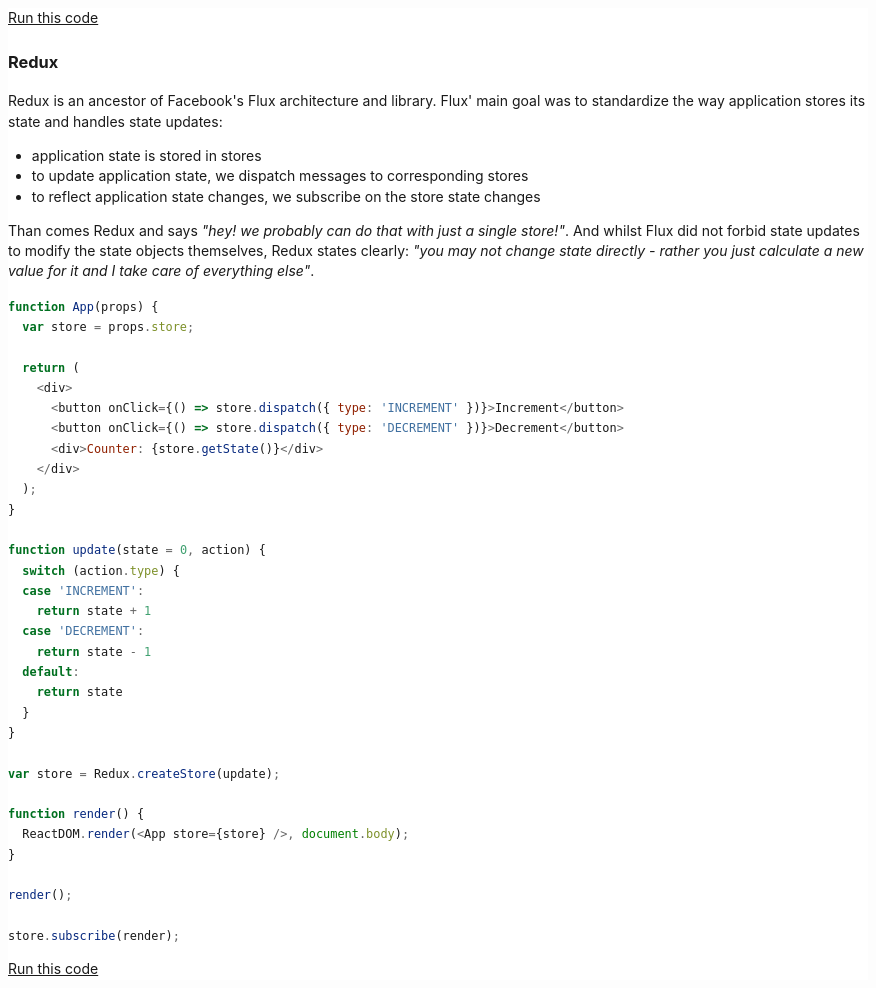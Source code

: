 <a href="http://codepen.io/shybovycha/pen/dNErOY" target="_blank" class="btn btn-md">Run this code</a>

### Redux

Redux is an ancestor of Facebook's Flux architecture and library. Flux' main goal was to standardize the way application stores its state and handles state updates:

* application state is stored in stores
* to update application state, we dispatch messages to corresponding stores
* to reflect application state changes, we subscribe on the store state changes

Than comes Redux and says _"hey! we probably can do that with just a single store!"_. And whilst Flux did not forbid state updates to modify the state objects themselves, Redux states clearly: _"you may not change state directly - rather you just calculate a new value for it and I take care of everything else"_.

```js
function App(props) {
  var store = props.store;

  return (
    <div>
      <button onClick={() => store.dispatch({ type: 'INCREMENT' })}>Increment</button>
      <button onClick={() => store.dispatch({ type: 'DECREMENT' })}>Decrement</button>
      <div>Counter: {store.getState()}</div>
    </div>
  );
}

function update(state = 0, action) {
  switch (action.type) {
  case 'INCREMENT':
    return state + 1
  case 'DECREMENT':
    return state - 1
  default:
    return state
  }
}

var store = Redux.createStore(update);

function render() {
  ReactDOM.render(<App store={store} />, document.body);
}

render();

store.subscribe(render);
```

<a href="http://codepen.io/shybovycha/pen/RKmYVy" target="_blank" class="btn btn-md">Run this code</a>
